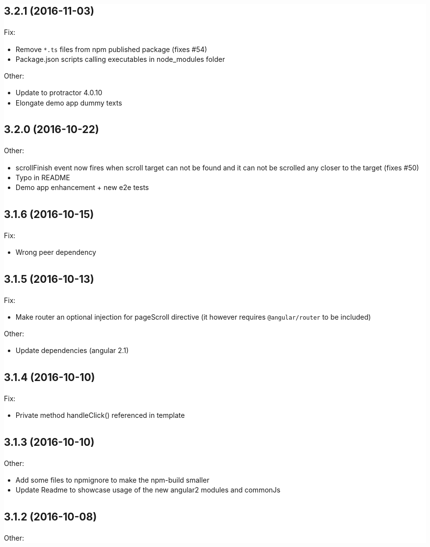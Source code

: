 ## 3.2.1 (2016-11-03)

Fix:

- Remove `*.ts` files from npm published package (fixes #54)
- Package.json scripts calling executables in node_modules folder

Other:

- Update to protractor 4.0.10
- Elongate demo app dummy texts

## 3.2.0 (2016-10-22)

Other: 

- scrollFinish event now fires when scroll target can not be found and it can not be scrolled any closer to the target (fixes #50)
- Typo in README
- Demo app enhancement + new e2e tests

## 3.1.6 (2016-10-15)

Fix: 

- Wrong peer dependency

## 3.1.5 (2016-10-13)

Fix: 

- Make router an optional injection for pageScroll directive (it however requires `@angular/router` to be included)

Other:

- Update dependencies (angular 2.1) 

## 3.1.4 (2016-10-10)

Fix:

- Private method handleClick() referenced in template 

## 3.1.3 (2016-10-10)

Other:

- Add some files to npmignore to make the npm-build smaller
- Update Readme to showcase usage of the new angular2 modules and commonJs

## 3.1.2 (2016-10-08)

Other:
